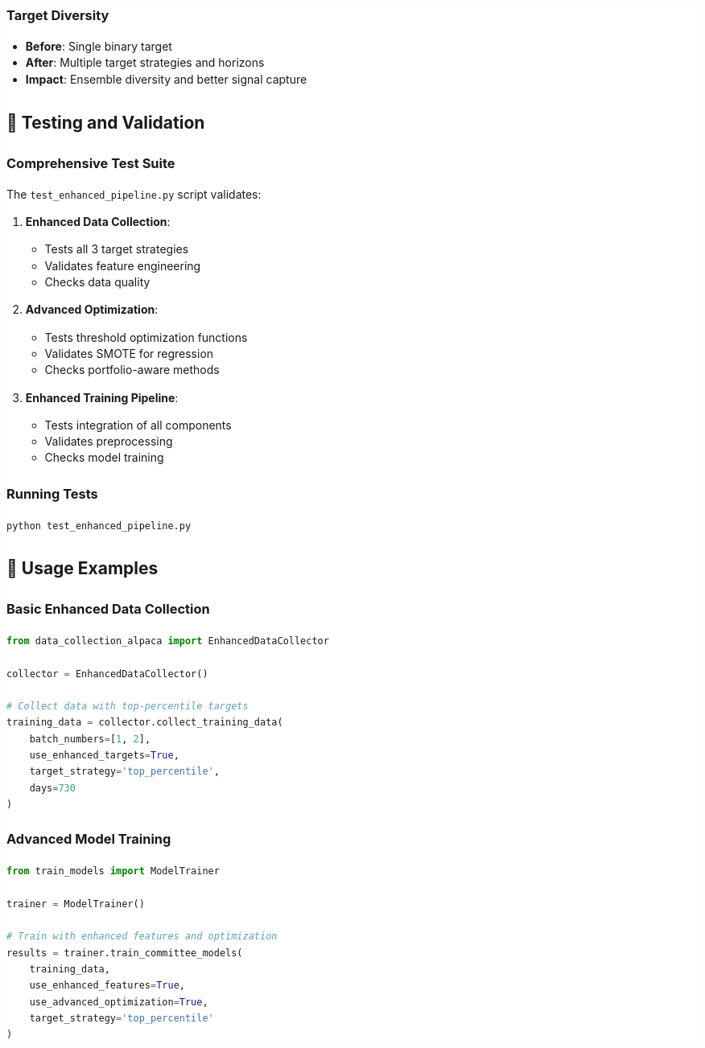 ### Target Diversity
- **Before**: Single binary target
- **After**: Multiple target strategies and horizons
- **Impact**: Ensemble diversity and better signal capture

## 🧪 Testing and Validation

### Comprehensive Test Suite
The `test_enhanced_pipeline.py` script validates:

1. **Enhanced Data Collection**:
   - Tests all 3 target strategies
   - Validates feature engineering
   - Checks data quality

2. **Advanced Optimization**:
   - Tests threshold optimization functions
   - Validates SMOTE for regression
   - Checks portfolio-aware methods

3. **Enhanced Training Pipeline**:
   - Tests integration of all components
   - Validates preprocessing
   - Checks model training

### Running Tests
```bash
python test_enhanced_pipeline.py
```

## 🔧 Usage Examples

### Basic Enhanced Data Collection
```python
from data_collection_alpaca import EnhancedDataCollector

collector = EnhancedDataCollector()

# Collect data with top-percentile targets
training_data = collector.collect_training_data(
    batch_numbers=[1, 2],
    use_enhanced_targets=True,
    target_strategy='top_percentile',
    days=730
)
```

### Advanced Model Training
```python
from train_models import ModelTrainer

trainer = ModelTrainer()

# Train with enhanced features and optimization
results = trainer.train_committee_models(
    training_data,
    use_enhanced_features=True,
    use_advanced_optimization=True,
    target_strategy='top_percentile'
)
```
